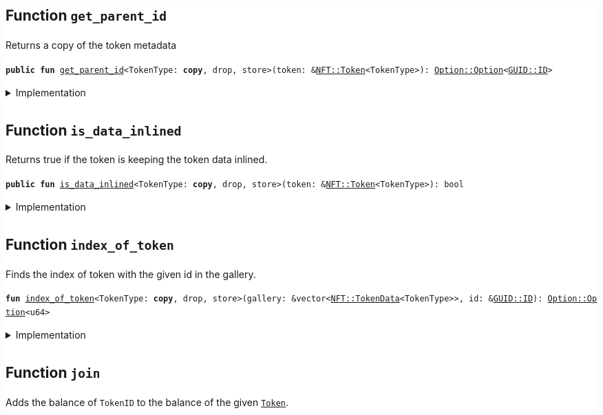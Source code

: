 ## Function `get_parent_id`

Returns a copy of the token metadata


<pre><code><b>public</b> <b>fun</b> <a href="NFT.md#0x1_NFT_get_parent_id">get_parent_id</a>&lt;TokenType: <b>copy</b>, drop, store&gt;(token: &<a href="NFT.md#0x1_NFT_Token">NFT::Token</a>&lt;TokenType&gt;): <a href="../../../../../../../experimental/releases/artifacts/current/build/MoveStdlib/docs/Option.md#0x1_Option_Option">Option::Option</a>&lt;<a href="../../../../../../../experimental/releases/artifacts/current/build/MoveStdlib/docs/GUID.md#0x1_GUID_ID">GUID::ID</a>&gt;
</code></pre>



<details><summary>Implementation</summary></details>

<a name="0x1_NFT_is_data_inlined"></a>

## Function `is_data_inlined`

Returns true if the token is keeping the token data inlined.


<pre><code><b>public</b> <b>fun</b> <a href="NFT.md#0x1_NFT_is_data_inlined">is_data_inlined</a>&lt;TokenType: <b>copy</b>, drop, store&gt;(token: &<a href="NFT.md#0x1_NFT_Token">NFT::Token</a>&lt;TokenType&gt;): bool
</code></pre>



<details><summary>Implementation</summary></details>

<a name="0x1_NFT_index_of_token"></a>

## Function `index_of_token`

Finds the index of token with the given id in the gallery.


<pre><code><b>fun</b> <a href="NFT.md#0x1_NFT_index_of_token">index_of_token</a>&lt;TokenType: <b>copy</b>, drop, store&gt;(gallery: &vector&lt;<a href="NFT.md#0x1_NFT_TokenData">NFT::TokenData</a>&lt;TokenType&gt;&gt;, id: &<a href="../../../../../../../experimental/releases/artifacts/current/build/MoveStdlib/docs/GUID.md#0x1_GUID_ID">GUID::ID</a>): <a href="../../../../../../../experimental/releases/artifacts/current/build/MoveStdlib/docs/Option.md#0x1_Option_Option">Option::Option</a>&lt;u64&gt;
</code></pre>



<details><summary>Implementation</summary></details>

<a name="0x1_NFT_join"></a>

## Function `join`

Adds the balance of <code>TokenID</code> to the balance of the given <code><a href="NFT.md#0x1_NFT_Token">Token</a></code>.
